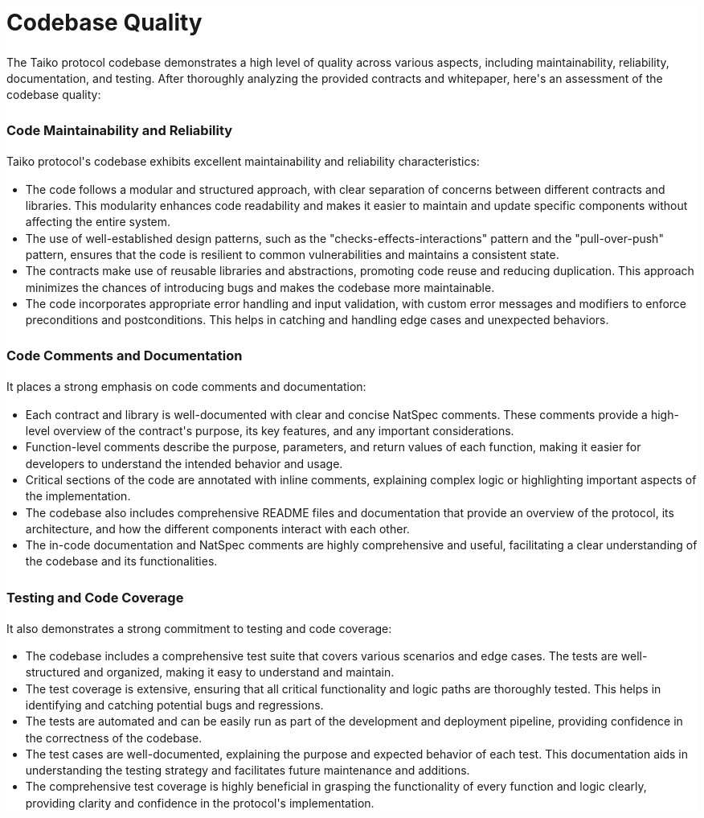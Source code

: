 # Codebase Quality

The Taiko protocol codebase demonstrates a high level of quality across various aspects, including maintainability, reliability, documentation, and testing. After thoroughly analyzing the provided contracts and whitepaper, here's an assessment of the codebase quality:

### Code Maintainability and Reliability

Taiko protocol's codebase exhibits excellent maintainability and reliability characteristics:

- The code follows a modular and structured approach, with clear separation of concerns between different contracts and libraries. This modularity enhances code readability and makes it easier to maintain and update specific components without affecting the entire system.
- The use of well-established design patterns, such as the "checks-effects-interactions" pattern and the "pull-over-push" pattern, ensures that the code is resilient to common vulnerabilities and maintains a consistent state.
- The contracts make use of reusable libraries and abstractions, promoting code reuse and reducing duplication. This approach minimizes the chances of introducing bugs and makes the codebase more maintainable.
- The code incorporates appropriate error handling and input validation, with custom error messages and modifiers to enforce preconditions and postconditions. This helps in catching and handling edge cases and unexpected behaviors.

###  Code Comments and Documentation

It places a strong emphasis on code comments and documentation:

- Each contract and library is well-documented with clear and concise NatSpec comments. These comments provide a high-level overview of the contract's purpose, its key features, and any important considerations.
- Function-level comments describe the purpose, parameters, and return values of each function, making it easier for developers to understand the intended behavior and usage.
- Critical sections of the code are annotated with inline comments, explaining complex logic or highlighting important aspects of the implementation.
- The codebase also includes comprehensive README files and documentation that provide an overview of the protocol, its architecture, and how the different components interact with each other.
- The in-code documentation and NatSpec comments are highly comprehensive and useful, facilitating a clear understanding of the codebase and its functionalities.

###  Testing and Code Coverage

It also demonstrates a strong commitment to testing and code coverage:

- The codebase includes a comprehensive test suite that covers various scenarios and edge cases. The tests are well-structured and organized, making it easy to understand and maintain.
- The test coverage is extensive, ensuring that all critical functionality and logic paths are thoroughly tested. This helps in identifying and catching potential bugs and regressions.
- The tests are automated and can be easily run as part of the development and deployment pipeline, providing confidence in the correctness of the codebase.
- The test cases are well-documented, explaining the purpose and expected behavior of each test. This documentation aids in understanding the testing strategy and facilitates future maintenance and additions.
- The comprehensive test coverage is highly beneficial in grasping the functionality of every function and logic clearly, providing clarity and confidence in the protocol's implementation.
